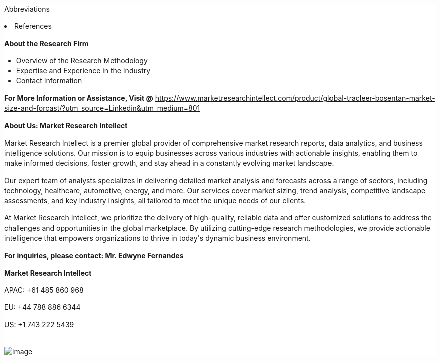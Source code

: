 Abbreviations</li><li>References</li></ul><p><strong>About the Research Firm</strong></p><ul><li>Overview of the Research Methodology</li><li>Expertise and Experience in the Industry</li><li>Contact Information</li></ul></div><div class="article-main__content" data-test-id="publishing-text-block"><p><span class="font-[700]"><strong>For More Information or Assistance, Visit @</strong>&nbsp;<a href="https://www.marketresearchintellect.com/product/global-tracleer-bosentan-market-size-and-forcast/?utm_source=Linkedin&utm_medium=801">https://www.marketresearchintellect.com/product/global-tracleer-bosentan-market-size-and-forcast/?utm_source=Linkedin&utm_medium=801</a></span></p><p><strong>About Us: Market Research Intellect</strong></p><p>Market Research Intellect is a premier global provider of comprehensive market research reports, data analytics, and business intelligence solutions. Our mission is to equip businesses across various industries with actionable insights, enabling them to make informed decisions, foster growth, and stay ahead in a constantly evolving market landscape.</p><p>Our expert team of analysts specializes in delivering detailed market analysis and forecasts across a range of sectors, including technology, healthcare, automotive, energy, and more. Our services cover market sizing, trend analysis, competitive landscape assessments, and key industry insights, all tailored to meet the unique needs of our clients.</p><p>At Market Research Intellect, we prioritize the delivery of high-quality, reliable data and offer customized solutions to address the challenges and opportunities in the global marketplace. By utilizing cutting-edge research methodologies, we provide actionable intelligence that empowers organizations to thrive in today's dynamic business environment.</p><p><strong>For inquiries, please contact: Mr. Edwyne Fernandes</strong></p><p><strong>Market Research Intellect</strong></p><p>APAC: +61 485 860 968</p><p>EU: +44 788 886 6344</p><p>US: +1 743 222 5439</p></div><div class="article-main__content" data-test-id="publishing-text-block">&nbsp;</div>
![image](https://github.com/user-attachments/assets/b5397cd2-23e7-4b8f-b8ac-79f57eaeb13a)
